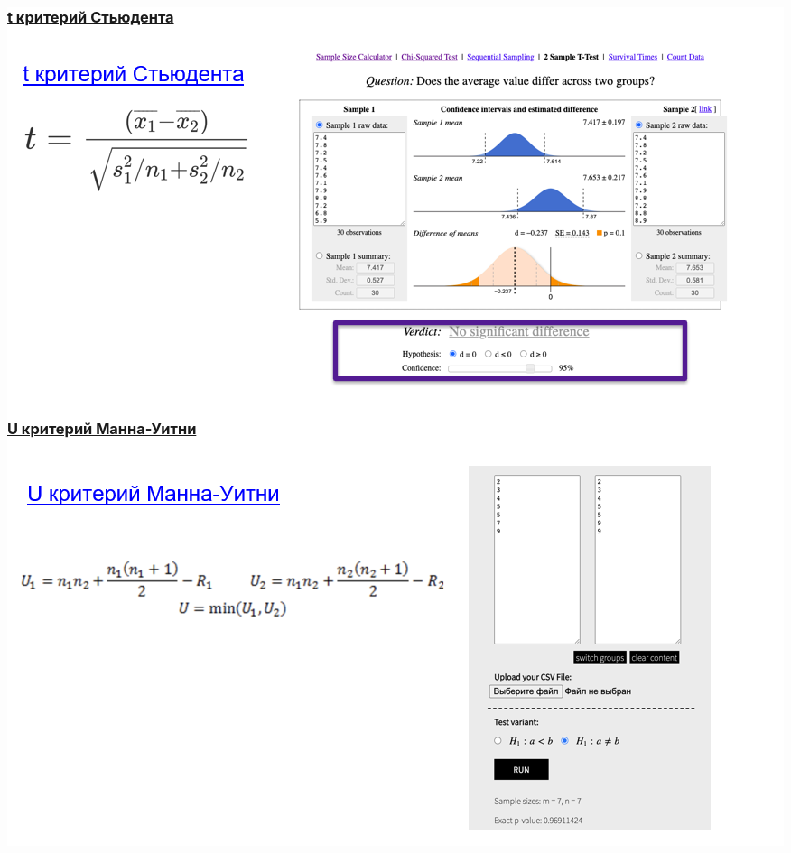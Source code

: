 ### [t критерий Стьюдента](https://www.evanmiller.org/ab-testing/t-test.html)

![Базовые понятия](/ABTesting/Pictures/005_046.PNG)

### [U критерий Манна-Уитни](https://ccb-compute2.cs.uni-saarland.de/wtest/)

![Базовые понятия](/ABTesting/Pictures/005_047.PNG)
